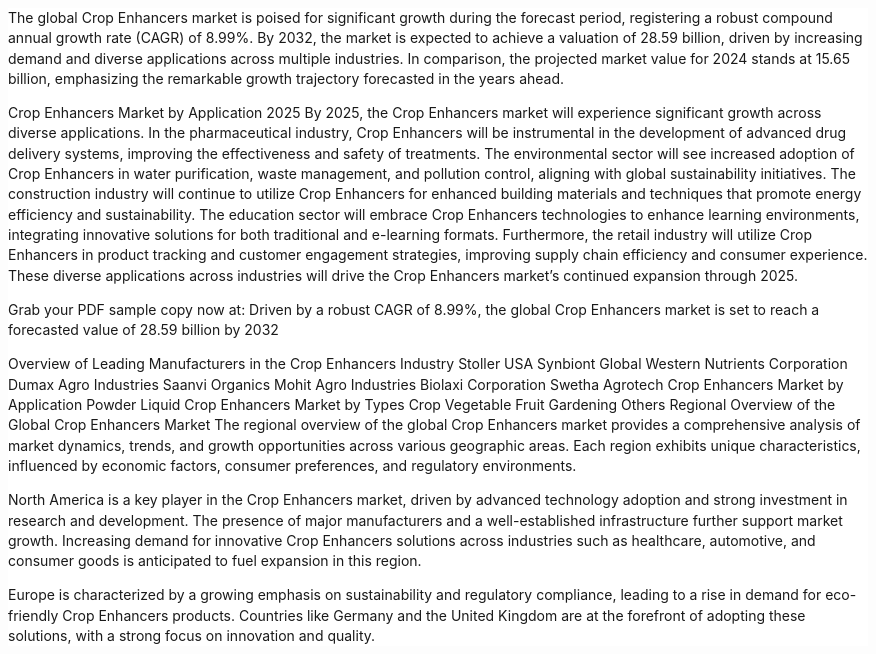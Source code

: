 The global Crop Enhancers market is poised for significant growth during the forecast period, registering a robust compound annual growth rate (CAGR) of 8.99%. By 2032, the market is expected to achieve a valuation of 28.59 billion, driven by increasing demand and diverse applications across multiple industries. In comparison, the projected market value for 2024 stands at 15.65 billion, emphasizing the remarkable growth trajectory forecasted in the years ahead. 

Crop Enhancers Market by Application 2025
By 2025, the Crop Enhancers market will experience significant growth across diverse applications. In the pharmaceutical industry, Crop Enhancers will be instrumental in the development of advanced drug delivery systems, improving the effectiveness and safety of treatments. The environmental sector will see increased adoption of Crop Enhancers in water purification, waste management, and pollution control, aligning with global sustainability initiatives. The construction industry will continue to utilize Crop Enhancers for enhanced building materials and techniques that promote energy efficiency and sustainability. The education sector will embrace Crop Enhancers technologies to enhance learning environments, integrating innovative solutions for both traditional and e-learning formats. Furthermore, the retail industry will utilize Crop Enhancers in product tracking and customer engagement strategies, improving supply chain efficiency and consumer experience. These diverse applications across industries will drive the Crop Enhancers market’s continued expansion through 2025.

Grab your PDF sample copy now at: Driven by a robust CAGR of 8.99%, the global Crop Enhancers market is set to reach a forecasted value of 28.59 billion by 2032

Overview of Leading Manufacturers in the Crop Enhancers Industry
Stoller USA
Synbiont Global
Western Nutrients Corporation
Dumax Agro Industries
Saanvi Organics
Mohit Agro Industries
Biolaxi Corporation
Swetha Agrotech
Crop Enhancers Market by Application
Powder
Liquid
Crop Enhancers Market by Types
Crop
Vegetable
Fruit
Gardening
Others
Regional Overview of the Global Crop Enhancers Market
The regional overview of the global Crop Enhancers market provides a comprehensive analysis of market dynamics, trends, and growth opportunities across various geographic areas. Each region exhibits unique characteristics, influenced by economic factors, consumer preferences, and regulatory environments.

North America is a key player in the Crop Enhancers market, driven by advanced technology adoption and strong investment in research and development. The presence of major manufacturers and a well-established infrastructure further support market growth. Increasing demand for innovative Crop Enhancers solutions across industries such as healthcare, automotive, and consumer goods is anticipated to fuel expansion in this region.

Europe is characterized by a growing emphasis on sustainability and regulatory compliance, leading to a rise in demand for eco-friendly Crop Enhancers products. Countries like Germany and the United Kingdom are at the forefront of adopting these solutions, with a strong focus on innovation and quality.
